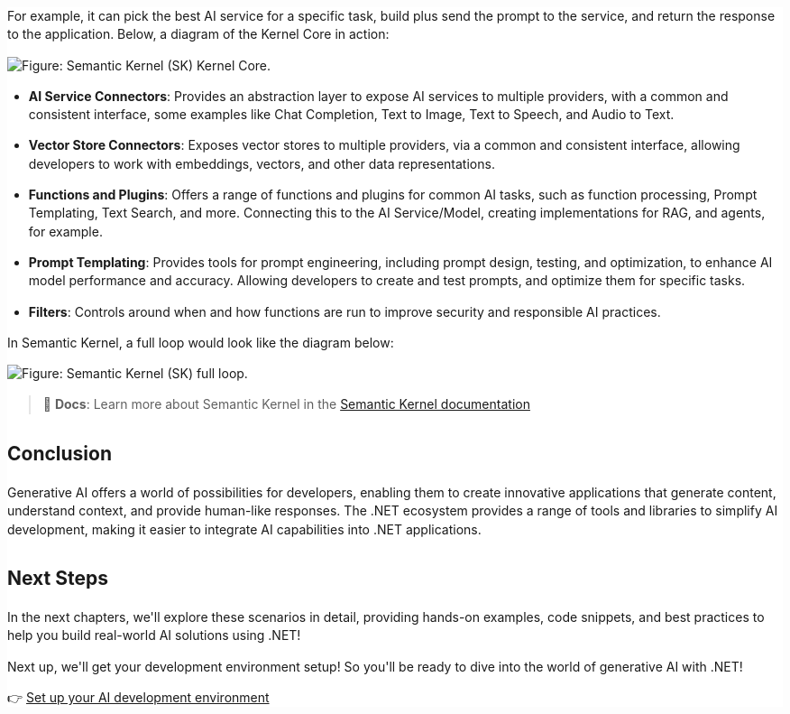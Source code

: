  For example, it can pick the best AI service for a specific task, build plus send the prompt to the service, and return the response to the application. Below, a diagram of the Kernel Core in action:

  ![*Figure: Semantic Kernel (SK) Kernel Core.*](content/generative-ai/images/semantic-kernel-core.png)

- **AI Service Connectors**: Provides an abstraction layer to expose AI services to multiple providers, with a common and consistent interface, some examples like Chat Completion, Text to Image, Text to Speech, and Audio to Text.

- **Vector Store Connectors**: Exposes vector stores to multiple providers, via a common and consistent interface, allowing developers to work with embeddings, vectors, and other data representations.

- **Functions and Plugins**: Offers a range of functions and plugins for common AI tasks, such as function processing, Prompt Templating, Text Search, and more. Connecting this to the AI Service/Model, creating implementations for RAG, and agents, for example.

- **Prompt Templating**: Provides tools for prompt engineering, including prompt design, testing, and optimization, to enhance AI model performance and accuracy. Allowing developers to create and test prompts, and optimize them for specific tasks.

- **Filters**: Controls around when and how functions are run to improve security and responsible AI practices.

In Semantic Kernel, a full loop would look like the diagram below:

![*Figure: Semantic Kernel (SK) full loop.*](content/generative-ai/images/semantic-kernel-full-loop.png)

> 📖 **Docs**: Learn more about Semantic Kernel in the [Semantic Kernel documentation](https://learn.microsoft.com/semantic-kernel/overview/)

## Conclusion

Generative AI offers a world of possibilities for developers, enabling them to create innovative applications that generate content, understand context, and provide human-like responses. The .NET ecosystem provides a range of tools and libraries to simplify AI development, making it easier to integrate AI capabilities into .NET applications.

## Next Steps

In the next chapters, we'll explore these scenarios in detail, providing hands-on examples, code snippets, and best practices to help you build real-world AI solutions using .NET!

Next up, we'll get your development environment setup! So you'll be ready to dive into the world of generative AI with .NET!

👉 [Set up your AI development environment](./02.setup-dev-environment/01.setting-up-the-development-environment-for-this-course.md)